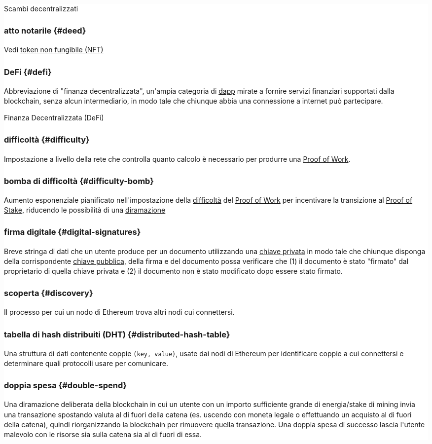 <DocLink to="/get-eth/#dex">
  Scambi decentralizzati
</DocLink>

### atto notarile {#deed}

Vedi [token non fungibile (NFT)](#nft)

### DeFi {#defi}

Abbreviazione di "finanza decentralizzata", un'ampia categoria di [dapp](#dapp) mirate a fornire servizi finanziari supportati dalla blockchain, senza alcun intermediario, in modo tale che chiunque abbia una connessione a internet può partecipare.

<DocLink to="/defi/">
  Finanza Decentralizzata (DeFi)
</DocLink>

### difficoltà {#difficulty}

Impostazione a livello della rete che controlla quanto calcolo è necessario per produrre una [Proof of Work](#pow).

### bomba di difficoltà {#difficulty-bomb}

Aumento esponenziale pianificato nell'impostazione della [difficoltà](#difficulty) del [Proof of Work](#pow) per incentivare la transizione al [Proof of Stake](#pos), riducendo le possibilità di una [diramazione](#hard-fork)

### firma digitale {#digital-signatures}

Breve stringa di dati che un utente produce per un documento utilizzando una [chiave privata](#private-key) in modo tale che chiunque disponga della corrispondente [chiave pubblica](#public-key), della firma e del documento possa verificare che (1) il documento è stato "firmato" dal proprietario di quella chiave privata e (2) il documento non è stato modificato dopo essere stato firmato.

<Divider />

### scoperta {#discovery}

Il processo per cui un nodo di Ethereum trova altri nodi cui connettersi.

### tabella di hash distribuiti (DHT) {#distributed-hash-table}

Una struttura di dati contenente coppie `(key, value)`, usate dai nodi di Ethereum per identificare coppie a cui connettersi e determinare quali protocolli usare per comunicare.

### doppia spesa {#double-spend}

Una diramazione deliberata della blockchain in cui un utente con un importo sufficiente grande di energia/stake di mining invia una transazione spostando valuta al di fuori della catena (es. uscendo con moneta legale o effettuando un acquisto al di fuori della catena), quindi riorganizzando la blockchain per rimuovere quella transazione. Una doppia spesa di successo lascia l'utente malevolo con le risorse sia sulla catena sia al di fuori di essa.
